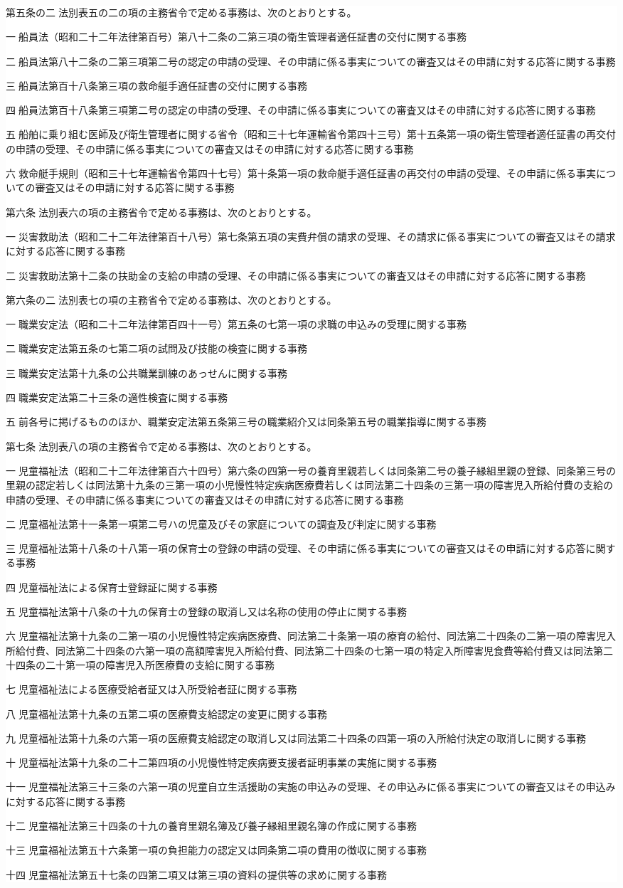第五条の二 法別表五の二の項の主務省令で定める事務は、次のとおりとする。

一 船員法（昭和二十二年法律第百号）第八十二条の二第三項の衛生管理者適任証書の交付に関する事務

二 船員法第八十二条の二第三項第二号の認定の申請の受理、その申請に係る事実についての審査又はその申請に対する応答に関する事務

三 船員法第百十八条第三項の救命艇手適任証書の交付に関する事務

四 船員法第百十八条第三項第二号の認定の申請の受理、その申請に係る事実についての審査又はその申請に対する応答に関する事務

五 船舶に乗り組む医師及び衛生管理者に関する省令（昭和三十七年運輸省令第四十三号）第十五条第一項の衛生管理者適任証書の再交付の申請の受理、その申請に係る事実についての審査又はその申請に対する応答に関する事務

六 救命艇手規則（昭和三十七年運輸省令第四十七号）第十条第一項の救命艇手適任証書の再交付の申請の受理、その申請に係る事実についての審査又はその申請に対する応答に関する事務

第六条 法別表六の項の主務省令で定める事務は、次のとおりとする。

一 災害救助法（昭和二十二年法律第百十八号）第七条第五項の実費弁償の請求の受理、その請求に係る事実についての審査又はその請求に対する応答に関する事務

二 災害救助法第十二条の扶助金の支給の申請の受理、その申請に係る事実についての審査又はその申請に対する応答に関する事務

第六条の二 法別表七の項の主務省令で定める事務は、次のとおりとする。

一 職業安定法（昭和二十二年法律第百四十一号）第五条の七第一項の求職の申込みの受理に関する事務

二 職業安定法第五条の七第二項の試問及び技能の検査に関する事務

三 職業安定法第十九条の公共職業訓練のあっせんに関する事務

四 職業安定法第二十三条の適性検査に関する事務

五 前各号に掲げるもののほか、職業安定法第五条第三号の職業紹介又は同条第五号の職業指導に関する事務

第七条 法別表八の項の主務省令で定める事務は、次のとおりとする。

一 児童福祉法（昭和二十二年法律第百六十四号）第六条の四第一号の養育里親若しくは同条第二号の養子縁組里親の登録、同条第三号の里親の認定若しくは同法第十九条の三第一項の小児慢性特定疾病医療費若しくは同法第二十四条の三第一項の障害児入所給付費の支給の申請の受理、その申請に係る事実についての審査又はその申請に対する応答に関する事務

二 児童福祉法第十一条第一項第二号ハの児童及びその家庭についての調査及び判定に関する事務

三 児童福祉法第十八条の十八第一項の保育士の登録の申請の受理、その申請に係る事実についての審査又はその申請に対する応答に関する事務

四 児童福祉法による保育士登録証に関する事務

五 児童福祉法第十八条の十九の保育士の登録の取消し又は名称の使用の停止に関する事務

六 児童福祉法第十九条の二第一項の小児慢性特定疾病医療費、同法第二十条第一項の療育の給付、同法第二十四条の二第一項の障害児入所給付費、同法第二十四条の六第一項の高額障害児入所給付費、同法第二十四条の七第一項の特定入所障害児食費等給付費又は同法第二十四条の二十第一項の障害児入所医療費の支給に関する事務

七 児童福祉法による医療受給者証又は入所受給者証に関する事務

八 児童福祉法第十九条の五第二項の医療費支給認定の変更に関する事務

九 児童福祉法第十九条の六第一項の医療費支給認定の取消し又は同法第二十四条の四第一項の入所給付決定の取消しに関する事務

十 児童福祉法第十九条の二十二第四項の小児慢性特定疾病要支援者証明事業の実施に関する事務

十一 児童福祉法第三十三条の六第一項の児童自立生活援助の実施の申込みの受理、その申込みに係る事実についての審査又はその申込みに対する応答に関する事務

十二 児童福祉法第三十四条の十九の養育里親名簿及び養子縁組里親名簿の作成に関する事務

十三 児童福祉法第五十六条第一項の負担能力の認定又は同条第二項の費用の徴収に関する事務

十四 児童福祉法第五十七条の四第二項又は第三項の資料の提供等の求めに関する事務
